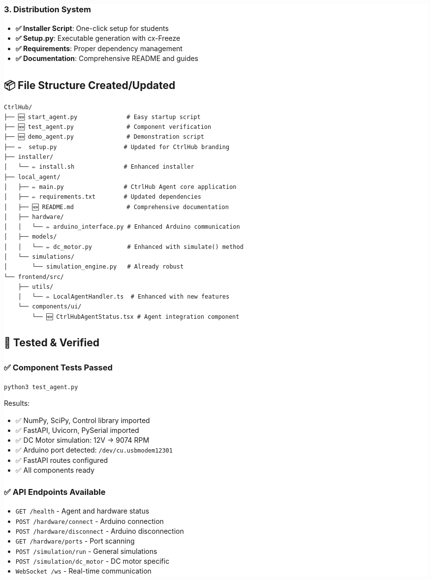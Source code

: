 ### 3. Distribution System
- **✅ Installer Script**: One-click setup for students
- **✅ Setup.py**: Executable generation with cx-Freeze
- **✅ Requirements**: Proper dependency management
- **✅ Documentation**: Comprehensive README and guides

## 📦 File Structure Created/Updated

```
CtrlHub/
├── 🆕 start_agent.py              # Easy startup script
├── 🆕 test_agent.py               # Component verification
├── 🆕 demo_agent.py               # Demonstration script
├── ✏️  setup.py                   # Updated for CtrlHub branding
├── installer/
│   └── ✏️ install.sh              # Enhanced installer
├── local_agent/
│   ├── ✏️ main.py                 # CtrlHub Agent core application
│   ├── ✏️ requirements.txt        # Updated dependencies
│   ├── 🆕 README.md               # Comprehensive documentation
│   ├── hardware/
│   │   └── ✏️ arduino_interface.py # Enhanced Arduino communication
│   ├── models/
│   │   └── ✏️ dc_motor.py          # Enhanced with simulate() method
│   └── simulations/
│       └── simulation_engine.py   # Already robust
└── frontend/src/
    ├── utils/
    │   └── ✏️ LocalAgentHandler.ts  # Enhanced with new features
    └── components/ui/
        └── 🆕 CtrlHubAgentStatus.tsx # Agent integration component
```

## 🧪 Tested & Verified

### ✅ Component Tests Passed
```bash
python3 test_agent.py
```
Results:
- ✅ NumPy, SciPy, Control library imported
- ✅ FastAPI, Uvicorn, PySerial imported  
- ✅ DC Motor simulation: 12V → 9074 RPM
- ✅ Arduino port detected: `/dev/cu.usbmodem12301`
- ✅ FastAPI routes configured
- ✅ All components ready

### ✅ API Endpoints Available
- `GET /health` - Agent and hardware status
- `POST /hardware/connect` - Arduino connection
- `POST /hardware/disconnect` - Arduino disconnection
- `GET /hardware/ports` - Port scanning
- `POST /simulation/run` - General simulations
- `POST /simulation/dc_motor` - DC motor specific
- `WebSocket /ws` - Real-time communication

